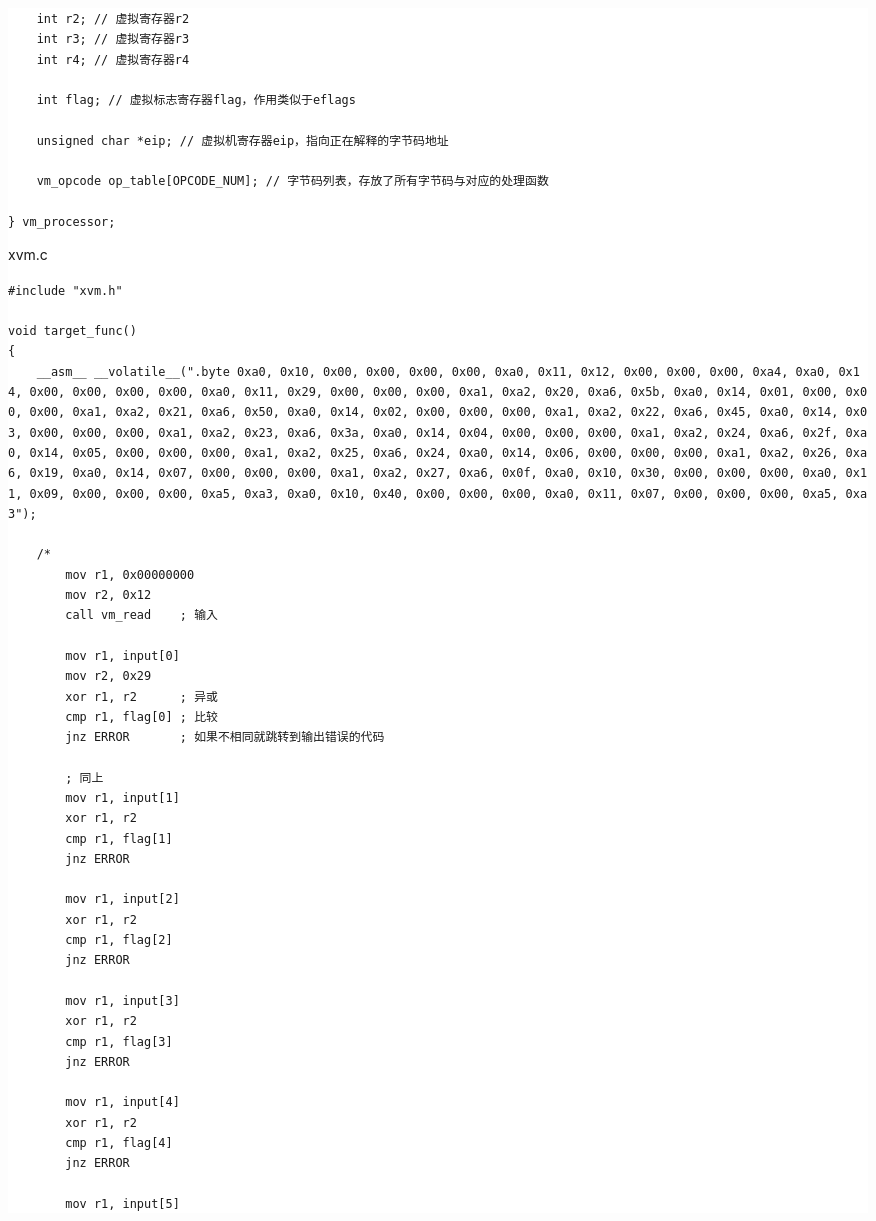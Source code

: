 ```
    int r2; // 虚拟寄存器r2
    int r3; // 虚拟寄存器r3
    int r4; // 虚拟寄存器r4    

    int flag; // 虚拟标志寄存器flag，作用类似于eflags    

    unsigned char *eip; // 虚拟机寄存器eip，指向正在解释的字节码地址    

    vm_opcode op_table[OPCODE_NUM]; // 字节码列表，存放了所有字节码与对应的处理函数    

} vm_processor;

```

xvm.c

```
#include "xvm.h"    

void target_func()
{
    __asm__ __volatile__(".byte 0xa0, 0x10, 0x00, 0x00, 0x00, 0x00, 0xa0, 0x11, 0x12, 0x00, 0x00, 0x00, 0xa4, 0xa0, 0x14, 0x00, 0x00, 0x00, 0x00, 0xa0, 0x11, 0x29, 0x00, 0x00, 0x00, 0xa1, 0xa2, 0x20, 0xa6, 0x5b, 0xa0, 0x14, 0x01, 0x00, 0x00, 0x00, 0xa1, 0xa2, 0x21, 0xa6, 0x50, 0xa0, 0x14, 0x02, 0x00, 0x00, 0x00, 0xa1, 0xa2, 0x22, 0xa6, 0x45, 0xa0, 0x14, 0x03, 0x00, 0x00, 0x00, 0xa1, 0xa2, 0x23, 0xa6, 0x3a, 0xa0, 0x14, 0x04, 0x00, 0x00, 0x00, 0xa1, 0xa2, 0x24, 0xa6, 0x2f, 0xa0, 0x14, 0x05, 0x00, 0x00, 0x00, 0xa1, 0xa2, 0x25, 0xa6, 0x24, 0xa0, 0x14, 0x06, 0x00, 0x00, 0x00, 0xa1, 0xa2, 0x26, 0xa6, 0x19, 0xa0, 0x14, 0x07, 0x00, 0x00, 0x00, 0xa1, 0xa2, 0x27, 0xa6, 0x0f, 0xa0, 0x10, 0x30, 0x00, 0x00, 0x00, 0xa0, 0x11, 0x09, 0x00, 0x00, 0x00, 0xa5, 0xa3, 0xa0, 0x10, 0x40, 0x00, 0x00, 0x00, 0xa0, 0x11, 0x07, 0x00, 0x00, 0x00, 0xa5, 0xa3");    

    /*
        mov r1, 0x00000000
        mov r2, 0x12
        call vm_read    ; 输入    

        mov r1, input[0]
        mov r2, 0x29
        xor r1, r2      ; 异或
        cmp r1, flag[0] ; 比较
        jnz ERROR       ; 如果不相同就跳转到输出错误的代码    

        ; 同上
        mov r1, input[1]
        xor r1, r2
        cmp r1, flag[1]
        jnz ERROR    

        mov r1, input[2]
        xor r1, r2
        cmp r1, flag[2]
        jnz ERROR    

        mov r1, input[3]
        xor r1, r2
        cmp r1, flag[3]
        jnz ERROR    

        mov r1, input[4]
        xor r1, r2
        cmp r1, flag[4]
        jnz ERROR    

        mov r1, input[5]
```